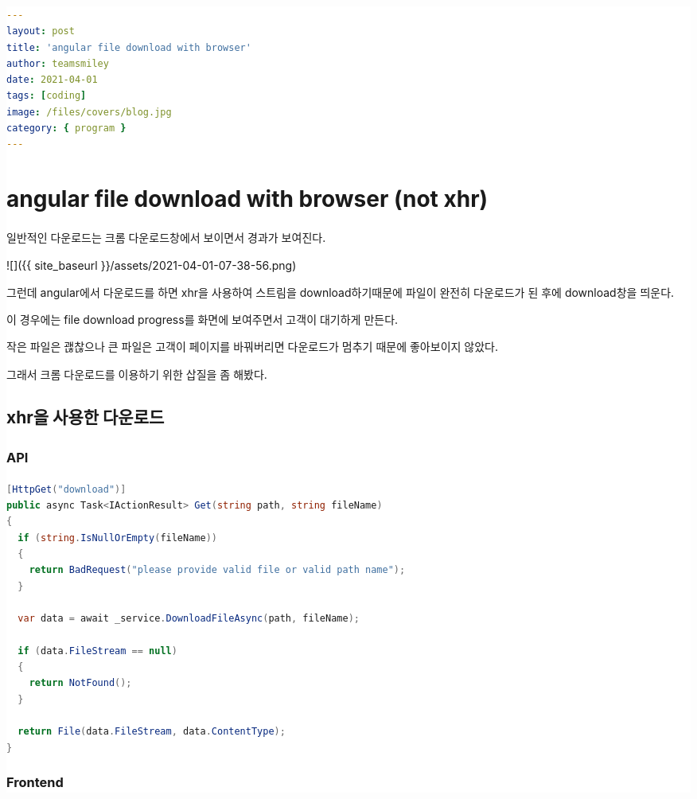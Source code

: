 ```yaml
---
layout: post
title: 'angular file download with browser'
author: teamsmiley
date: 2021-04-01
tags: [coding]
image: /files/covers/blog.jpg
category: { program }
---
```


# angular file download with browser (not xhr)

일반적인 다운로드는 크롬 다운로드창에서 보이면서 경과가 보여진다.

![]({{ site_baseurl }}/assets/2021-04-01-07-38-56.png)

그런데 angular에서 다운로드를 하면 xhr을 사용하여 스트림을 download하기때문에 파일이 완전히 다운로드가 된 후에 download창을 띄운다.

이 경우에는 file download progress를 화면에 보여주면서 고객이 대기하게 만든다.

작은 파일은 괞찮으나 큰 파일은 고객이 페이지를 바꿔버리면 다운로드가 멈추기 때문에 좋아보이지 않았다.

그래서 크롬 다운로드를 이용하기 위한 삽질을 좀 해봤다.

## xhr을 사용한 다운로드

### API

```cs
[HttpGet("download")]
public async Task<IActionResult> Get(string path, string fileName)
{
  if (string.IsNullOrEmpty(fileName))
  {
    return BadRequest("please provide valid file or valid path name");
  }

  var data = await _service.DownloadFileAsync(path, fileName);

  if (data.FileStream == null)
  {
    return NotFound();
  }

  return File(data.FileStream, data.ContentType);
}
```

### Frontend
